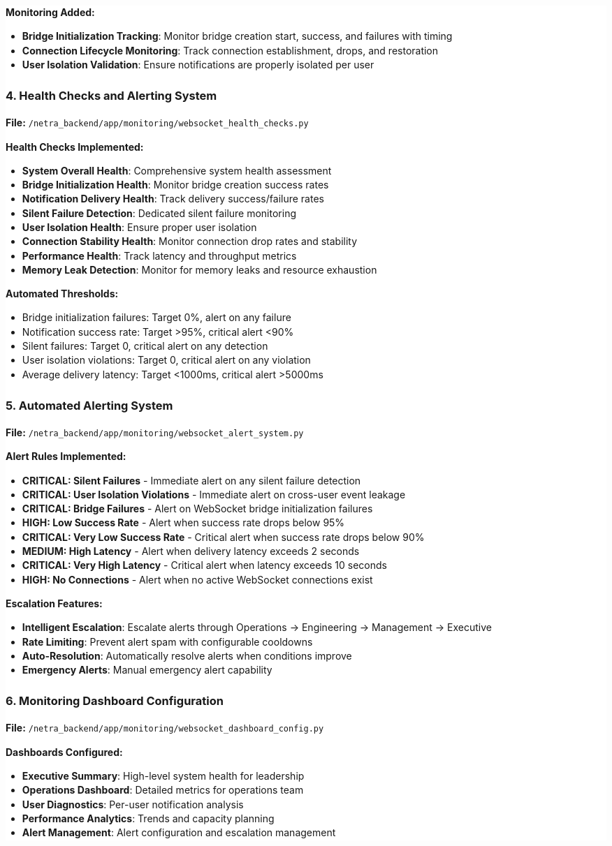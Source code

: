 **Monitoring Added:**
- **Bridge Initialization Tracking**: Monitor bridge creation start, success, and failures with timing
- **Connection Lifecycle Monitoring**: Track connection establishment, drops, and restoration
- **User Isolation Validation**: Ensure notifications are properly isolated per user

### 4. Health Checks and Alerting System
**File:** `/netra_backend/app/monitoring/websocket_health_checks.py`

**Health Checks Implemented:**
- **System Overall Health**: Comprehensive system health assessment
- **Bridge Initialization Health**: Monitor bridge creation success rates
- **Notification Delivery Health**: Track delivery success/failure rates
- **Silent Failure Detection**: Dedicated silent failure monitoring
- **User Isolation Health**: Ensure proper user isolation
- **Connection Stability Health**: Monitor connection drop rates and stability
- **Performance Health**: Track latency and throughput metrics
- **Memory Leak Detection**: Monitor for memory leaks and resource exhaustion

**Automated Thresholds:**
- Bridge initialization failures: Target 0%, alert on any failure
- Notification success rate: Target >95%, critical alert <90%
- Silent failures: Target 0, critical alert on any detection
- User isolation violations: Target 0, critical alert on any violation
- Average delivery latency: Target <1000ms, critical alert >5000ms

### 5. Automated Alerting System
**File:** `/netra_backend/app/monitoring/websocket_alert_system.py`

**Alert Rules Implemented:**
- **CRITICAL: Silent Failures** - Immediate alert on any silent failure detection
- **CRITICAL: User Isolation Violations** - Immediate alert on cross-user event leakage
- **CRITICAL: Bridge Failures** - Alert on WebSocket bridge initialization failures
- **HIGH: Low Success Rate** - Alert when success rate drops below 95%
- **CRITICAL: Very Low Success Rate** - Critical alert when success rate drops below 90%
- **MEDIUM: High Latency** - Alert when delivery latency exceeds 2 seconds
- **CRITICAL: Very High Latency** - Critical alert when latency exceeds 10 seconds
- **HIGH: No Connections** - Alert when no active WebSocket connections exist

**Escalation Features:**
- **Intelligent Escalation**: Escalate alerts through Operations → Engineering → Management → Executive
- **Rate Limiting**: Prevent alert spam with configurable cooldowns
- **Auto-Resolution**: Automatically resolve alerts when conditions improve
- **Emergency Alerts**: Manual emergency alert capability

### 6. Monitoring Dashboard Configuration
**File:** `/netra_backend/app/monitoring/websocket_dashboard_config.py`

**Dashboards Configured:**
- **Executive Summary**: High-level system health for leadership
- **Operations Dashboard**: Detailed metrics for operations team
- **User Diagnostics**: Per-user notification analysis
- **Performance Analytics**: Trends and capacity planning
- **Alert Management**: Alert configuration and escalation management
